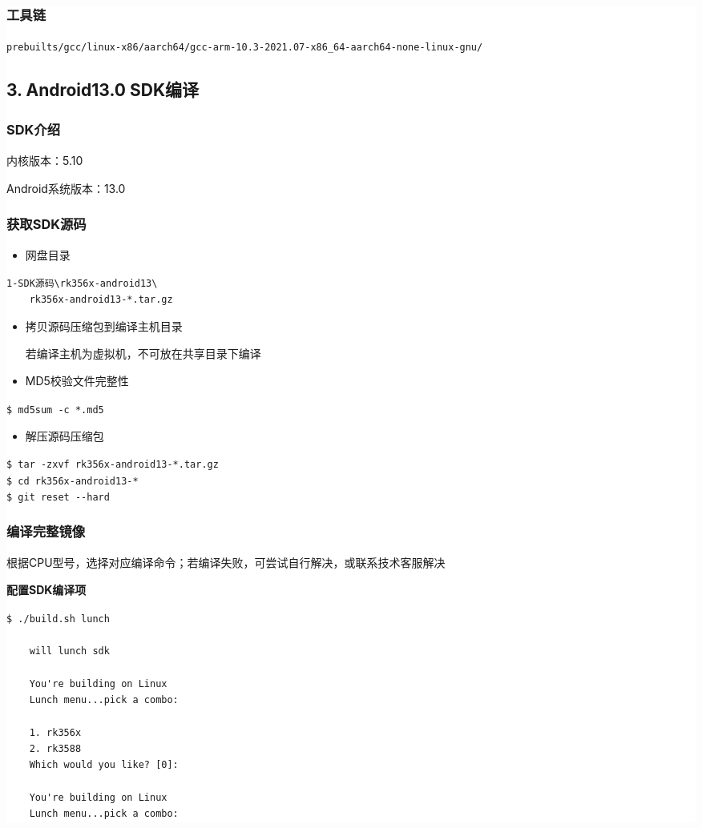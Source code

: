 

### 工具链

```
prebuilts/gcc/linux-x86/aarch64/gcc-arm-10.3-2021.07-x86_64-aarch64-none-linux-gnu/
```



## 3. Android13.0 SDK编译

### SDK介绍

内核版本：5.10

Android系统版本：13.0



### 获取SDK源码

* 网盘目录

```
1-SDK源码\rk356x-android13\
	rk356x-android13-*.tar.gz
```



* 拷贝源码压缩包到编译主机目录

  若编译主机为虚拟机，不可放在共享目录下编译



* MD5校验文件完整性

```
$ md5sum -c *.md5
```



* 解压源码压缩包

```
$ tar -zxvf rk356x-android13-*.tar.gz
$ cd rk356x-android13-*
$ git reset --hard
```



### 编译完整镜像

根据CPU型号，选择对应编译命令；若编译失败，可尝试自行解决，或联系技术客服解决

**配置SDK编译项**

```
$ ./build.sh lunch

	will lunch sdk

	You're building on Linux
	Lunch menu...pick a combo:

	1. rk356x
	2. rk3588
	Which would you like? [0]:

	You're building on Linux
	Lunch menu...pick a combo:

```